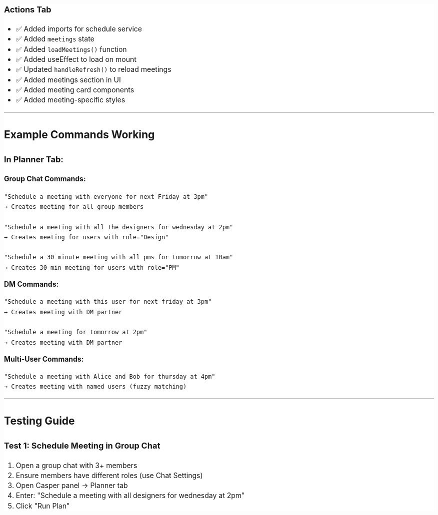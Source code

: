 ### Actions Tab

- ✅ Added imports for schedule service
- ✅ Added `meetings` state
- ✅ Added `loadMeetings()` function
- ✅ Added useEffect to load on mount
- ✅ Updated `handleRefresh()` to reload meetings
- ✅ Added meetings section in UI
- ✅ Added meeting card components
- ✅ Added meeting-specific styles

---

## Example Commands Working

### In Planner Tab:

**Group Chat Commands:**

```
"Schedule a meeting with everyone for next Friday at 3pm"
→ Creates meeting for all group members

"Schedule a meeting with all the designers for wednesday at 2pm"
→ Creates meeting for users with role="Design"

"Schedule a 30 minute meeting with all pms for tomorrow at 10am"
→ Creates 30-min meeting for users with role="PM"
```

**DM Commands:**

```
"Schedule a meeting with this user for next friday at 3pm"
→ Creates meeting with DM partner

"Schedule a meeting for tomorrow at 2pm"
→ Creates meeting with DM partner
```

**Multi-User Commands:**

```
"Schedule a meeting with Alice and Bob for thursday at 4pm"
→ Creates meeting with named users (fuzzy matching)
```

---

## Testing Guide

### Test 1: Schedule Meeting in Group Chat

1. Open a group chat with 3+ members
2. Ensure members have different roles (use Chat Settings)
3. Open Casper panel → Planner tab
4. Enter: "Schedule a meeting with all designers for wednesday at 2pm"
5. Click "Run Plan"
